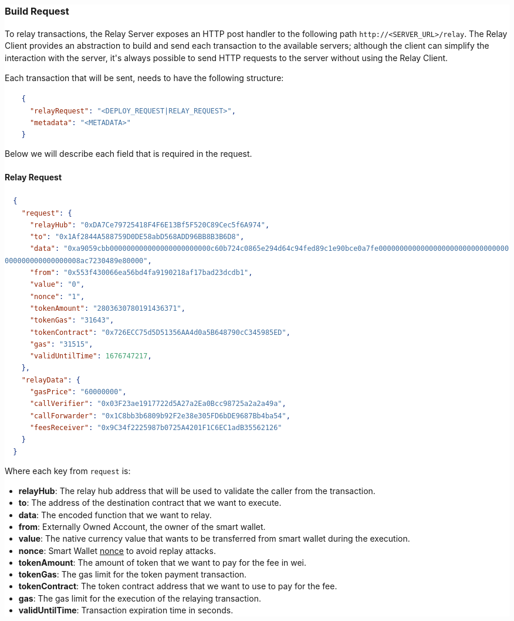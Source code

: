 ### Build Request

To relay transactions, the Relay Server exposes an HTTP post handler to the following path `http://<SERVER_URL>/relay`. The Relay Client provides an abstraction to build and send each transaction to the available servers; although the client can simplify the interaction with the server, it's always possible to send HTTP requests to the server without using the Relay Client. 

Each transaction that will be sent, needs to have the following structure:

```json
    {
      "relayRequest": "<DEPLOY_REQUEST|RELAY_REQUEST>",
      "metadata": "<METADATA>"
    }
```

Below we will describe each field that is required in the request. 

#### Relay Request

  ```json
    {
      "request": {
        "relayHub": "0xDA7Ce79725418F4F6E13Bf5F520C89Cec5f6A974",
        "to": "0x1Af2844A588759D0DE58abD568ADD96BB8B3B6D8",
        "data": "0xa9059cbb000000000000000000000000c60b724c0865e294d64c94fed89c1e90bce0a7fe0000000000000000000000000000000000000000000000008ac7230489e80000",
        "from": "0x553f430066ea56bd4fa9190218af17bad23dcdb1",
        "value": "0",
        "nonce": "1",
        "tokenAmount": "2803630780191436371",
        "tokenGas": "31643",
        "tokenContract": "0x726ECC75d5D51356AA4d0a5B648790cC345985ED",
        "gas": "31515",
        "validUntilTime": 1676747217,
      },
      "relayData": {
        "gasPrice": "60000000",
        "callVerifier": "0x03F23ae1917722d5A27a2Ea0Bcc98725a2a2a49a",
        "callForwarder": "0x1C8bb3b6809b92F2e38e305FD6bDE9687Bb4ba54",
        "feesReceiver": "0x9C34f2225987b0725A4201F1C6EC1adB35562126"
      }
    }
  ```
Where each key from `request` is:

  * **relayHub**: The relay hub address that will be used to validate the caller from the transaction.
  * **to**: The address of the destination contract that we want to execute.
  * **data**: The encoded function that we want to relay.
  * **from**: Externally Owned Account, the owner of the smart wallet.
  * **value**: The native currency value that wants to be transferred from smart wallet during the execution.
  * **nonce**: Smart Wallet [nonce](https://github.com/rsksmart/rif-relay-contracts/blob/d1b1ee1c429786f967205f32ed015b3f9a1edaaf/contracts/smartwallet/SmartWallet.sol#L18) to avoid replay attacks.
  * **tokenAmount**: The amount of token that we want to pay for the fee in wei.
  * **tokenGas**: The gas limit for the token payment transaction.
  * **tokenContract**: The token contract address that we want to use to pay for the fee.
  * **gas**: The gas limit for the execution of the relaying transaction.
  * **validUntilTime**: Transaction expiration time in seconds.
